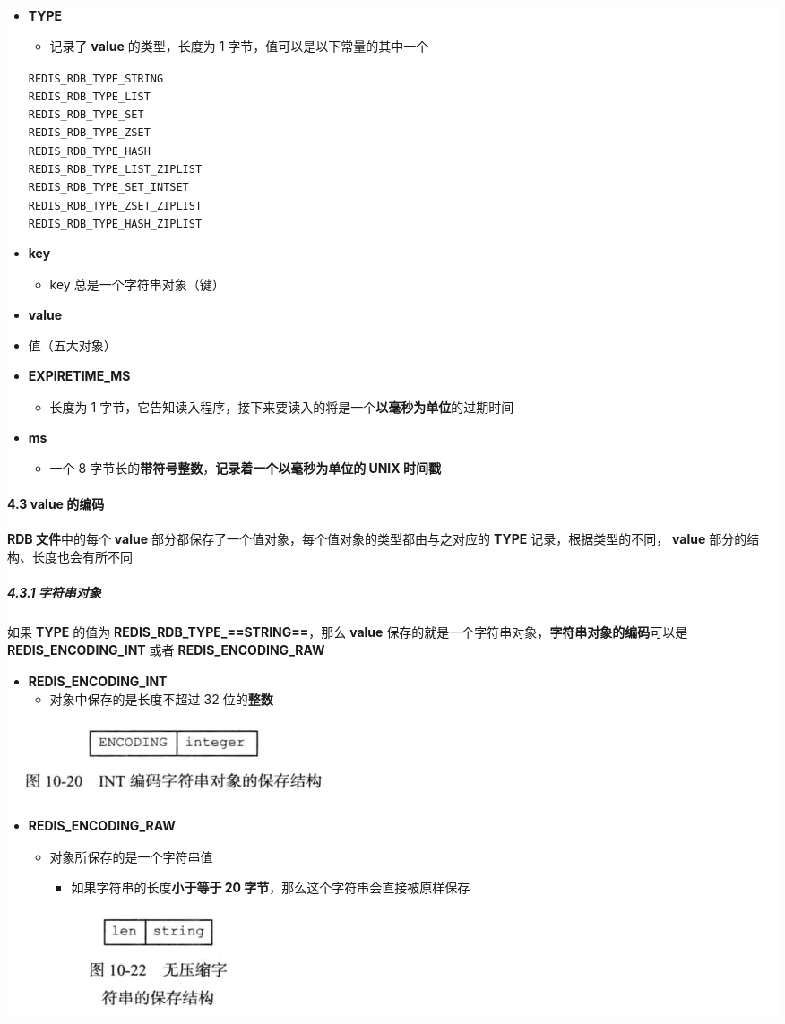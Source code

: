 * **TYPE**

    * 记录了 **value** 的类型，长度为 1 字节，值可以是以下常量的其中一个

    ```c++
    REDIS_RDB_TYPE_STRING 
    REDIS_RDB_TYPE_LIST 
    REDIS_RDB_TYPE_SET 
    REDIS_RDB_TYPE_ZSET 
    REDIS_RDB_TYPE_HASH 
    REDIS_RDB_TYPE_LIST_ZIPLIST 
    REDIS_RDB_TYPE_SET_INTSET 
    REDIS_RDB_TYPE_ZSET_ZIPLIST 
    REDIS_RDB_TYPE_HASH_ZIPLIST
    ```

* **key**
  
    * key 总是一个字符串对象（键）
* **value**
  
* 值（五大对象）
  
* **EXPIRETIME_MS**
  
    * 长度为 1 字节，它告知读入程序，接下来要读入的将是一个**以毫秒为单位**的过期时间
* **ms**
  
    * 一个 8 字节长的**带符号整数**，**记录着一个以毫秒为单位的 UNIX 时间戳**



#### 4.3 value 的编码

**RDB 文件**中的每个 **value** 部分都保存了一个值对象，每个值对象的类型都由与之对应的 **TYPE** 记录，根据类型的不同， **value** 部分的结构、长度也会有所不同

##### 4.3.1 字符串对象

如果 **TYPE** 的值为 **REDIS_RDB_TYPE_==STRING==**，那么 **value** 保存的就是一个字符串对象，**字符串对象的编码**可以是 **REDIS_ENCODING_INT** 或者 **REDIS_ENCODING_RAW**

* **REDIS_ENCODING_INT**
    * 对象中保存的是长度不超过 32 位的**整数**

![](images/TIM截图20200511204122.png)

* **REDIS_ENCODING_RAW**

    * 对象所保存的是一个字符串值

        * 如果字符串的长度**小于等于 20 字节**，那么这个字符串会直接被原样保存

            ![](images/TIM截图20200511204834.png)
